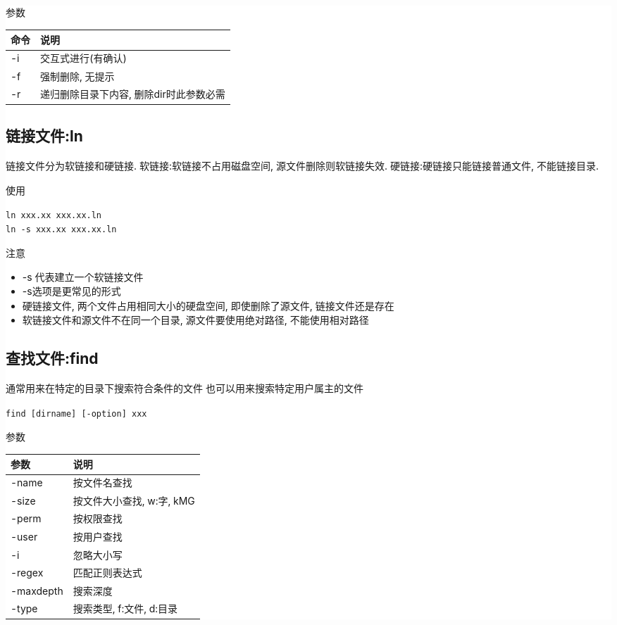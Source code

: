 参数

|命令|说明|
|:-|:-|
|-i|交互式进行(有确认)|
|-f|强制删除, 无提示|
|-r|递归删除目录下内容, 删除dir时此参数必需|

## 链接文件:ln

链接文件分为软链接和硬链接.
软链接:软链接不占用磁盘空间, 源文件删除则软链接失效.
硬链接:硬链接只能链接普通文件, 不能链接目录.

使用

```
ln xxx.xx xxx.xx.ln
ln -s xxx.xx xxx.xx.ln
```

注意

* -s 代表建立一个软链接文件
* -s选项是更常见的形式
* 硬链接文件, 两个文件占用相同大小的硬盘空间, 即使删除了源文件, 链接文件还是存在
* 软链接文件和源文件不在同一个目录, 源文件要使用绝对路径, 不能使用相对路径

## 查找文件:find
通常用来在特定的目录下搜索符合条件的文件
也可以用来搜索特定用户属主的文件

	find [dirname] [-option] xxx

参数

|参数|说明|
|:-|:-|
|-name|按文件名查找|
|-size|按文件大小查找, w:字, kMG|
|-perm|按权限查找|
|-user|按用户查找|
|-i|忽略大小写|
|-regex|匹配正则表达式|
|-maxdepth|搜索深度|
|-type|搜索类型, f:文件, d:目录|

